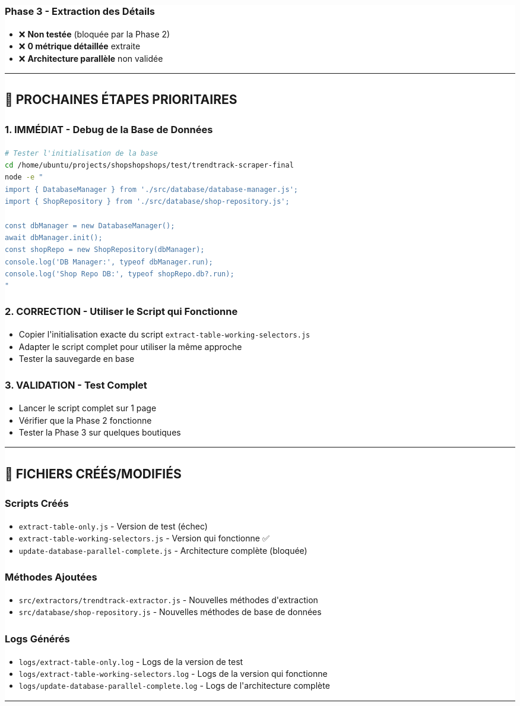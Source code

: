 ### **Phase 3 - Extraction des Détails**
- ❌ **Non testée** (bloquée par la Phase 2)
- ❌ **0 métrique détaillée** extraite
- ❌ **Architecture parallèle** non validée

---

## 🎯 **PROCHAINES ÉTAPES PRIORITAIRES**

### **1. IMMÉDIAT - Debug de la Base de Données**
```bash
# Tester l'initialisation de la base
cd /home/ubuntu/projects/shopshopshops/test/trendtrack-scraper-final
node -e "
import { DatabaseManager } from './src/database/database-manager.js';
import { ShopRepository } from './src/database/shop-repository.js';

const dbManager = new DatabaseManager();
await dbManager.init();
const shopRepo = new ShopRepository(dbManager);
console.log('DB Manager:', typeof dbManager.run);
console.log('Shop Repo DB:', typeof shopRepo.db?.run);
"
```

### **2. CORRECTION - Utiliser le Script qui Fonctionne**
- Copier l'initialisation exacte du script `extract-table-working-selectors.js`
- Adapter le script complet pour utiliser la même approche
- Tester la sauvegarde en base

### **3. VALIDATION - Test Complet**
- Lancer le script complet sur 1 page
- Vérifier que la Phase 2 fonctionne
- Tester la Phase 3 sur quelques boutiques

---

## 🔧 **FICHIERS CRÉÉS/MODIFIÉS**

### **Scripts Créés**
- `extract-table-only.js` - Version de test (échec)
- `extract-table-working-selectors.js` - Version qui fonctionne ✅
- `update-database-parallel-complete.js` - Architecture complète (bloquée)

### **Méthodes Ajoutées**
- `src/extractors/trendtrack-extractor.js` - Nouvelles méthodes d'extraction
- `src/database/shop-repository.js` - Nouvelles méthodes de base de données

### **Logs Générés**
- `logs/extract-table-only.log` - Logs de la version de test
- `logs/extract-table-working-selectors.log` - Logs de la version qui fonctionne
- `logs/update-database-parallel-complete.log` - Logs de l'architecture complète

---